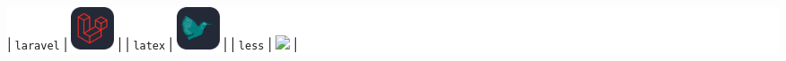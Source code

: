|      `laravel`      |     <img src="./icons/Laravel-Dark.svg" width="48">     |
|       `latex`       |      <img src="./icons/LaTeX-Dark.svg" width="48">      |
|        `less`       |      <img src="./icons/Less-Dark.svg" width="48">       | 